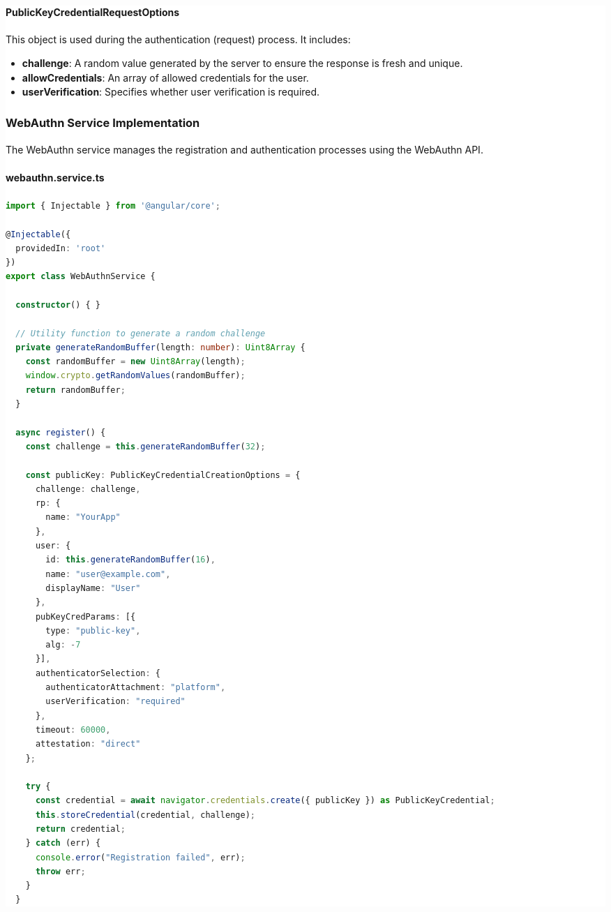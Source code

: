 #### PublicKeyCredentialRequestOptions

This object is used during the authentication (request) process. It includes:
- **challenge**: A random value generated by the server to ensure the response is fresh and unique.
- **allowCredentials**: An array of allowed credentials for the user.
- **userVerification**: Specifies whether user verification is required.

### WebAuthn Service Implementation

The WebAuthn service manages the registration and authentication processes using the WebAuthn API.

#### webauthn.service.ts

```typescript
import { Injectable } from '@angular/core';

@Injectable({
  providedIn: 'root'
})
export class WebAuthnService {

  constructor() { }

  // Utility function to generate a random challenge
  private generateRandomBuffer(length: number): Uint8Array {
    const randomBuffer = new Uint8Array(length);
    window.crypto.getRandomValues(randomBuffer);
    return randomBuffer;
  }

  async register() {
    const challenge = this.generateRandomBuffer(32);

    const publicKey: PublicKeyCredentialCreationOptions = {
      challenge: challenge,
      rp: {
        name: "YourApp"
      },
      user: {
        id: this.generateRandomBuffer(16),
        name: "user@example.com",
        displayName: "User"
      },
      pubKeyCredParams: [{
        type: "public-key",
        alg: -7
      }],
      authenticatorSelection: {
        authenticatorAttachment: "platform",
        userVerification: "required"
      },
      timeout: 60000,
      attestation: "direct"
    };

    try {
      const credential = await navigator.credentials.create({ publicKey }) as PublicKeyCredential;
      this.storeCredential(credential, challenge);
      return credential;
    } catch (err) {
      console.error("Registration failed", err);
      throw err;
    }
  }
```
